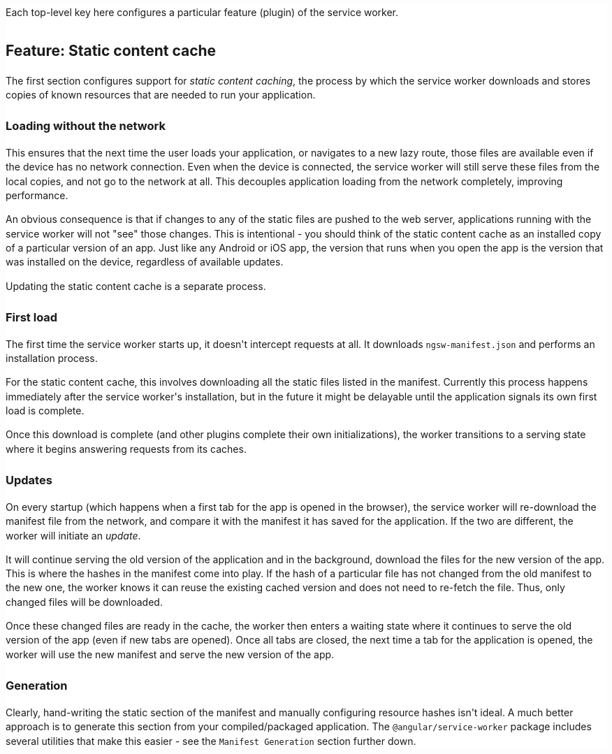 Each top-level key here configures a particular feature (plugin) of the service worker.

## Feature: Static content cache

The first section configures support for _static content caching_, the process by which the service worker downloads and stores copies of known resources that are needed to run your application.

### Loading without the network

This ensures that the next time the user loads your application, or navigates to a new lazy route, those files are available even if the device has no network connection. Even when the device is connected, the service worker will still serve these files from the local copies, and not go to the network at all. This decouples application loading from the network completely, improving performance.

An obvious consequence is that if changes to any of the static files are pushed to the web server, applications running with the service worker will not "see" those changes. This is intentional - you should think of the static content cache as an installed copy of a particular version of an app. Just like any Android or iOS app, the version that runs when you open the app is the version that was installed on the device, regardless of available updates.

Updating the static content cache is a separate process.

### First load

The first time the service worker starts up, it doesn't intercept requests at all. It downloads `ngsw-manifest.json` and performs an installation process.

For the static content cache, this involves downloading all the static files listed in the manifest. Currently this process happens immediately after the service worker's installation, but in the future it might be delayable until the application signals its own first load is complete.

Once this download is complete (and other plugins complete their own initializations), the worker transitions to a serving state where it begins answering requests from its caches.

### Updates

On every startup (which happens when a first tab for the app is opened in the browser), the service worker will re-download the manifest file from the network, and compare it with the manifest it has saved for the application. If the two are different, the worker will initiate an _update_.

It will continue serving the old version of the application and in the background, download the files for the new version of the app. This is where the hashes in the manifest come into play. If the hash of a particular file has not changed from the old manifest to the new one, the worker knows it can reuse the existing cached version and does not need to re-fetch the file. Thus, only changed files will be downloaded.

Once these changed files are ready in the cache, the worker then enters a waiting state where it continues to serve the old version of the app (even if new tabs are opened). Once all tabs are closed, the next time a tab for the application is opened, the worker will use the new manifest and serve the new version of the app.

### Generation

Clearly, hand-writing the static section of the manifest and manually configuring resource hashes isn't ideal. A much better approach is to generate this section from your compiled/packaged application. The `@angular/service-worker` package includes several utilities that make this easier - see the `Manifest Generation` section further down.
